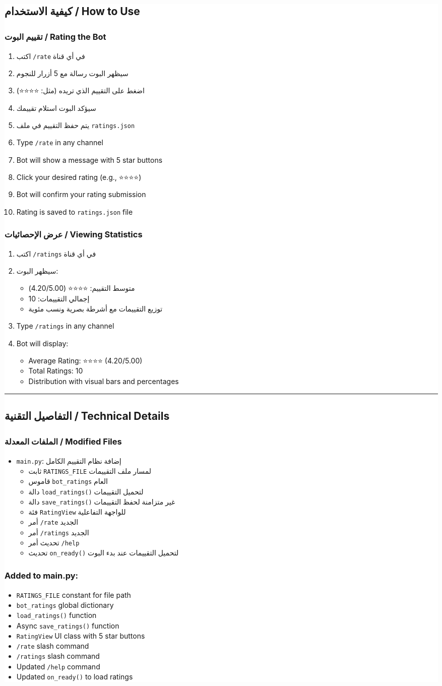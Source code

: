 ## كيفية الاستخدام / How to Use

### تقييم البوت / Rating the Bot
1. اكتب `/rate` في أي قناة
2. سيظهر البوت رسالة مع 5 أزرار للنجوم
3. اضغط على التقييم الذي تريده (مثل: ⭐⭐⭐⭐)
4. سيؤكد البوت استلام تقييمك
5. يتم حفظ التقييم في ملف `ratings.json`

1. Type `/rate` in any channel
2. Bot will show a message with 5 star buttons
3. Click your desired rating (e.g., ⭐⭐⭐⭐)
4. Bot will confirm your rating submission
5. Rating is saved to `ratings.json` file

### عرض الإحصائيات / Viewing Statistics
1. اكتب `/ratings` في أي قناة
2. سيظهر البوت:
   - متوسط التقييم: ⭐⭐⭐⭐ (4.20/5.00)
   - إجمالي التقييمات: 10
   - توزيع التقييمات مع أشرطة بصرية ونسب مئوية

1. Type `/ratings` in any channel
2. Bot will display:
   - Average Rating: ⭐⭐⭐⭐ (4.20/5.00)
   - Total Ratings: 10
   - Distribution with visual bars and percentages

---

## التفاصيل التقنية / Technical Details

### الملفات المعدلة / Modified Files
- `main.py`: إضافة نظام التقييم الكامل
  - ثابت `RATINGS_FILE` لمسار ملف التقييمات
  - قاموس `bot_ratings` العام
  - دالة `load_ratings()` لتحميل التقييمات
  - دالة `save_ratings()` غير متزامنة لحفظ التقييمات
  - فئة `RatingView` للواجهة التفاعلية
  - أمر `/rate` الجديد
  - أمر `/ratings` الجديد
  - تحديث أمر `/help`
  - تحديث `on_ready()` لتحميل التقييمات عند بدء البوت

### Added to main.py:
- `RATINGS_FILE` constant for file path
- `bot_ratings` global dictionary
- `load_ratings()` function
- Async `save_ratings()` function
- `RatingView` UI class with 5 star buttons
- `/rate` slash command
- `/ratings` slash command
- Updated `/help` command
- Updated `on_ready()` to load ratings
